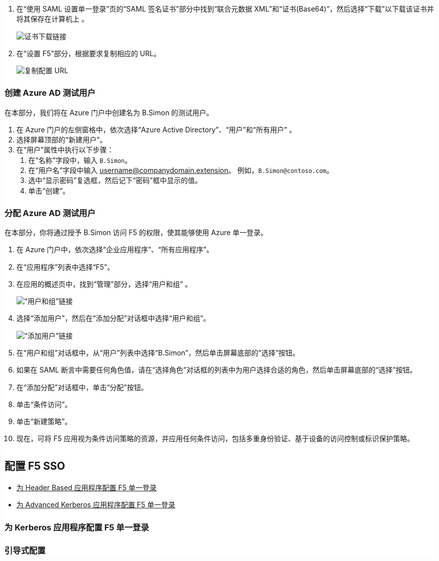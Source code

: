 1. 在“使用 SAML 设置单一登录”页的“SAML 签名证书”部分中找到“联合元数据 XML”和“证书(Base64)”，然后选择“下载”以下载该证书并将其保存在计算机上    。

    ![证书下载链接](common/metadataxml.png)

1. 在“设置 F5”部分，根据要求复制相应的 URL。

    ![复制配置 URL](common/copy-configuration-urls.png)

### <a name="create-an-azure-ad-test-user"></a>创建 Azure AD 测试用户

在本部分，我们将在 Azure 门户中创建名为 B.Simon 的测试用户。

1. 在 Azure 门户的左侧窗格中，依次选择“Azure Active Directory”、“用户”和“所有用户”  。
1. 选择屏幕顶部的“新建用户”。
1. 在“用户”属性中执行以下步骤：
   1. 在“名称”字段中，输入 `B.Simon`。  
   1. 在“用户名”字段中输入 username@companydomain.extension。 例如，`B.Simon@contoso.com`。
   1. 选中“显示密码”复选框，然后记下“密码”框中显示的值。
   1. 单击“创建”。

### <a name="assign-the-azure-ad-test-user"></a>分配 Azure AD 测试用户

在本部分，你将通过授予 B.Simon 访问 F5 的权限，使其能够使用 Azure 单一登录。

1. 在 Azure 门户中，依次选择“企业应用程序”、“所有应用程序”。
1. 在“应用程序”列表中选择“F5”。
1. 在应用的概述页中，找到“管理”部分，选择“用户和组” 。

   ![“用户和组”链接](common/users-groups-blade.png)

1. 选择“添加用户”，然后在“添加分配”对话框中选择“用户和组”。

    ![“添加用户”链接](common/add-assign-user.png)

1. 在“用户和组”对话框中，从“用户”列表中选择“B.Simon”，然后单击屏幕底部的“选择”按钮。
1. 如果在 SAML 断言中需要任何角色值，请在“选择角色”对话框的列表中为用户选择合适的角色，然后单击屏幕底部的“选择”按钮。
1. 在“添加分配”对话框中，单击“分配”按钮。
1. 单击“条件访问”。
1. 单击“新建策略”。
1. 现在，可将 F5 应用视为条件访问策略的资源，并应用任何条件访问，包括多重身份验证、基于设备的访问控制或标识保护策略。

## <a name="configure-f5-sso"></a>配置 F5 SSO

- [为 Header Based 应用程序配置 F5 单一登录](headerf5-tutorial.md)

- [为 Advanced Kerberos 应用程序配置 F5 单一登录](advance-kerbf5-tutorial.md)

### <a name="configure-f5-single-sign-on-for-kerberos-application"></a>为 Kerberos 应用程序配置 F5 单一登录

### <a name="guided-configuration"></a>引导式配置
